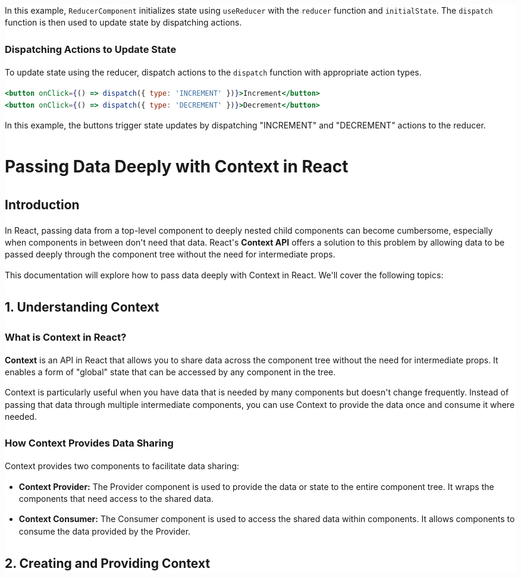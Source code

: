 In this example, `ReducerComponent` initializes state using `useReducer` with the `reducer` function and `initialState`. The `dispatch` function is then used to update state by dispatching actions.

### Dispatching Actions to Update State

To update state using the reducer, dispatch actions to the `dispatch` function with appropriate action types.

```jsx
<button onClick={() => dispatch({ type: 'INCREMENT' })}>Increment</button>
<button onClick={() => dispatch({ type: 'DECREMENT' })}>Decrement</button>
```

In this example, the buttons trigger state updates by dispatching "INCREMENT" and "DECREMENT" actions to the reducer.


# Passing Data Deeply with Context in React

## Introduction

In React, passing data from a top-level component to deeply nested child components can become cumbersome, especially when components in between don't need that data. React's **Context API** offers a solution to this problem by allowing data to be passed deeply through the component tree without the need for intermediate props.

This documentation will explore how to pass data deeply with Context in React. We'll cover the following topics:


## 1. Understanding Context

### What is Context in React?

**Context** is an API in React that allows you to share data across the component tree without the need for intermediate props. It enables a form of "global" state that can be accessed by any component in the tree.

Context is particularly useful when you have data that is needed by many components but doesn't change frequently. Instead of passing that data through multiple intermediate components, you can use Context to provide the data once and consume it where needed.

### How Context Provides Data Sharing

Context provides two components to facilitate data sharing:

- **Context Provider:** The Provider component is used to provide the data or state to the entire component tree. It wraps the components that need access to the shared data.

- **Context Consumer:** The Consumer component is used to access the shared data within components. It allows components to consume the data provided by the Provider.

## 2. Creating and Providing Context
